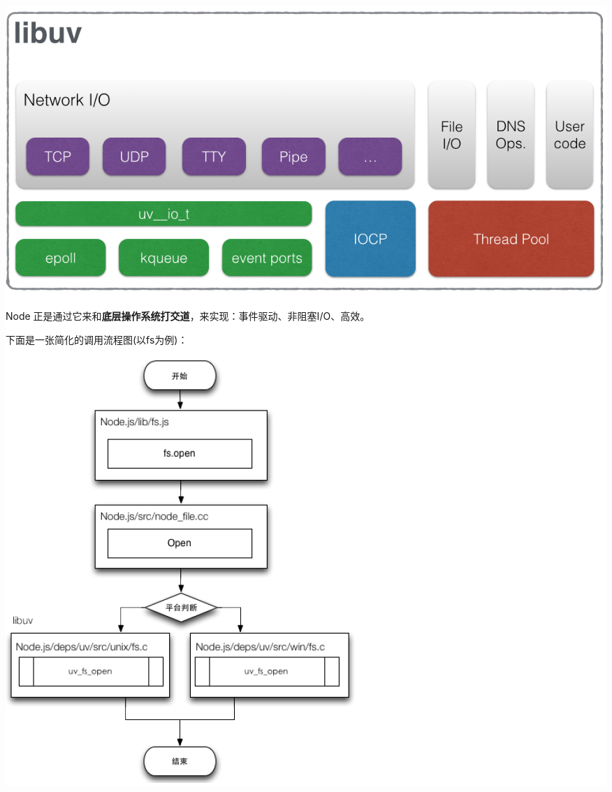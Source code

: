 ![libuv](./libuv.png)

Node 正是通过它来和**底层操作系统打交道**，来实现：事件驱动、非阻塞I/O、高效。

下面是一张简化的调用流程图(以fs为例)：

![libuv fs](./libuv-fs.jpg)
